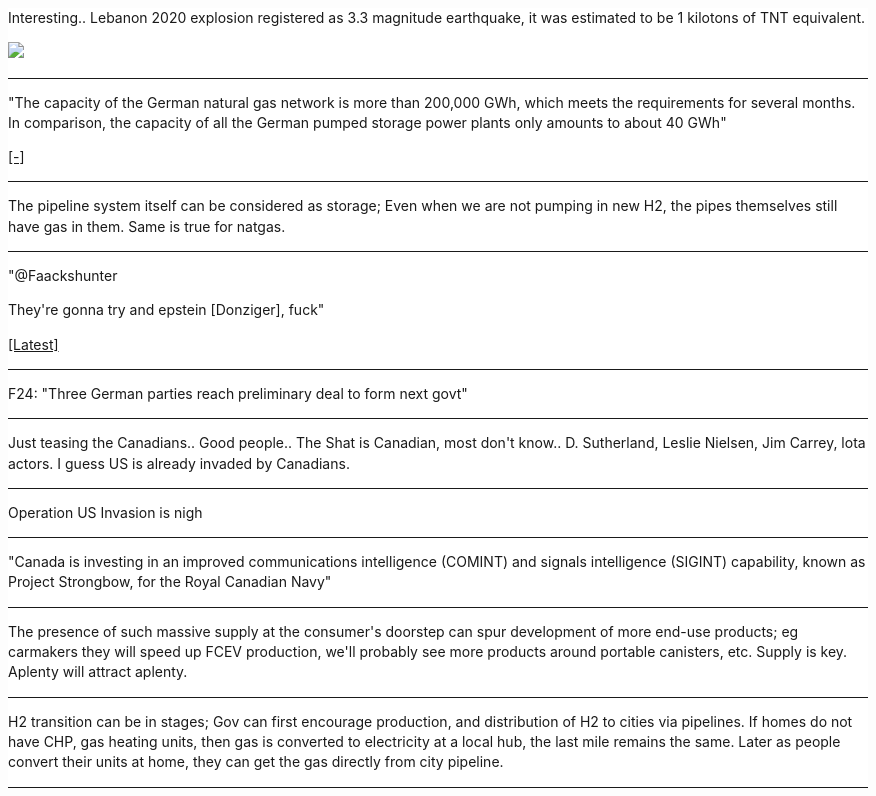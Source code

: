 Interesting.. Lebanon 2020 explosion registered as 3.3 magnitude
earthquake, it was estimated to be 1 kilotons of TNT equivalent.

<img width="240" src="https://pbs.twimg.com/media/FB7MshSXMAgA4dn?format=png&name=small"/>

---

"The capacity of the German natural gas network is more than 200,000
GWh, which meets the requirements for several months. In comparison,
the capacity of all the German pumped storage power plants only
amounts to about 40 GWh"

[[-]](https://www.researchgate.net/publication/301254520_Underground_and_pipeline_hydrogen_storage)

---

The pipeline system itself can be considered as storage; Even when we
are not pumping in new H2, the pipes themselves still have gas in
them. Same is true for natgas.

---

"@Faackshunter

They're gonna try and epstein [Donziger], fuck"

[[Latest]](https://twitter.com/Faackshunter/status/1450266152425250819)

---

F24: "Three German parties reach preliminary deal to form next govt"

---

Just teasing the Canadians.. Good people.. The Shat is Canadian, most
don't know.. D. Sutherland, Leslie Nielsen, Jim Carrey, lota actors.
I guess US is already invaded by Canadians.

---

Operation US Invasion is nigh

---

"Canada is investing in an improved communications intelligence
(COMINT) and signals intelligence (SIGINT) capability, known as
Project Strongbow, for the Royal Canadian Navy"

---

The presence of such massive supply at the consumer's doorstep can
spur development of more end-use products; eg carmakers they will
speed up FCEV production, we'll probably see more products around
portable canisters, etc. Supply is key. Aplenty will attract aplenty.

---

H2 transition can be in stages; Gov can first encourage production,
and distribution of H2 to cities via pipelines. If homes do not have
CHP, gas heating units, then gas is converted to electricity at a
local hub, the last mile remains the same. Later as people convert
their units at home, they can get the gas directly from city pipeline.

---